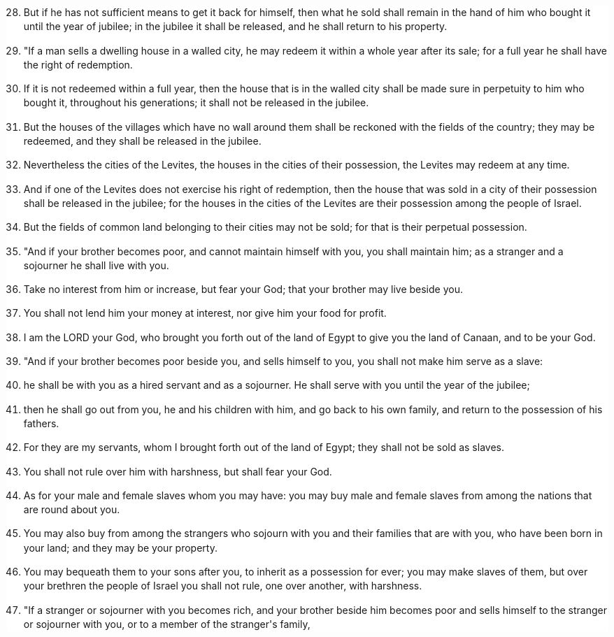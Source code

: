 28. But if he has not sufficient means to get it back for himself, then what he sold shall remain in the hand of him who bought it until the year of jubilee; in the jubilee it shall be released, and he shall return to his property.

29. "If a man sells a dwelling house in a walled city, he may redeem it within a whole year after its sale; for a full year he shall have the right of redemption.

30. If it is not redeemed within a full year, then the house that is in the walled city shall be made sure in perpetuity to him who bought it, throughout his generations; it shall not be released in the jubilee.

31. But the houses of the villages which have no wall around them shall be reckoned with the fields of the country; they may be redeemed, and they shall be released in the jubilee.

32. Nevertheless the cities of the Levites, the houses in the cities of their possession, the Levites may redeem at any time.

33. And if one of the Levites does not exercise his right of redemption, then the house that was sold in a city of their possession shall be released in the jubilee; for the houses in the cities of the Levites are their possession among the people of Israel.

34. But the fields of common land belonging to their cities may not be sold; for that is their perpetual possession.

35. "And if your brother becomes poor, and cannot maintain himself with you, you shall maintain him; as a stranger and a sojourner he shall live with you.

36. Take no interest from him or increase, but fear your God; that your brother may live beside you.

37. You shall not lend him your money at interest, nor give him your food for profit.

38. I am the LORD your God, who brought you forth out of the land of Egypt to give you the land of Canaan, and to be your God.

39. "And if your brother becomes poor beside you, and sells himself to you, you shall not make him serve as a slave:

40. he shall be with you as a hired servant and as a sojourner. He shall serve with you until the year of the jubilee;

41. then he shall go out from you, he and his children with him, and go back to his own family, and return to the possession of his fathers.

42. For they are my servants, whom I brought forth out of the land of Egypt; they shall not be sold as slaves.

43. You shall not rule over him with harshness, but shall fear your God.

44. As for your male and female slaves whom you may have: you may buy male and female slaves from among the nations that are round about you.

45. You may also buy from among the strangers who sojourn with you and their families that are with you, who have been born in your land; and they may be your property.

46. You may bequeath them to your sons after you, to inherit as a possession for ever; you may make slaves of them, but over your brethren the people of Israel you shall not rule, one over another, with harshness.

47. "If a stranger or sojourner with you becomes rich, and your brother beside him becomes poor and sells himself to the stranger or sojourner with you, or to a member of the stranger's family,
